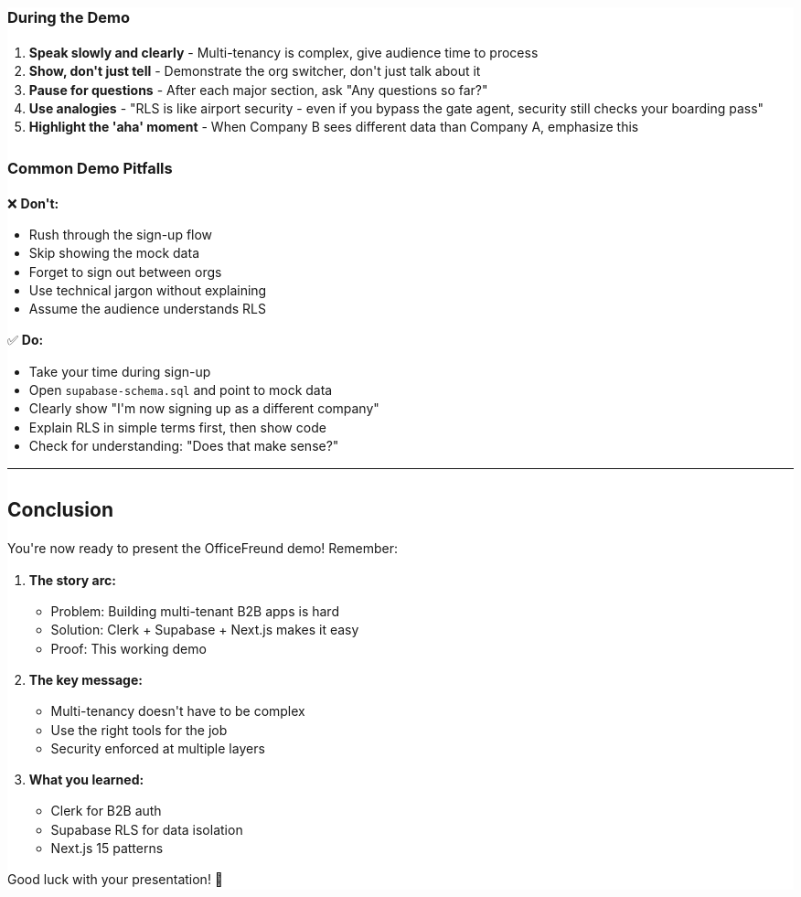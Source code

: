 ### During the Demo

1. **Speak slowly and clearly** - Multi-tenancy is complex, give audience time to process
2. **Show, don't just tell** - Demonstrate the org switcher, don't just talk about it
3. **Pause for questions** - After each major section, ask "Any questions so far?"
4. **Use analogies** - "RLS is like airport security - even if you bypass the gate agent, security still checks your boarding pass"
5. **Highlight the 'aha' moment** - When Company B sees different data than Company A, emphasize this

### Common Demo Pitfalls

❌ **Don't:**
- Rush through the sign-up flow
- Skip showing the mock data
- Forget to sign out between orgs
- Use technical jargon without explaining
- Assume the audience understands RLS

✅ **Do:**
- Take your time during sign-up
- Open `supabase-schema.sql` and point to mock data
- Clearly show "I'm now signing up as a different company"
- Explain RLS in simple terms first, then show code
- Check for understanding: "Does that make sense?"

---

## Conclusion

You're now ready to present the OfficeFreund demo! Remember:

1. **The story arc:**
   - Problem: Building multi-tenant B2B apps is hard
   - Solution: Clerk + Supabase + Next.js makes it easy
   - Proof: This working demo

2. **The key message:**
   - Multi-tenancy doesn't have to be complex
   - Use the right tools for the job
   - Security enforced at multiple layers

3. **What you learned:**
   - Clerk for B2B auth
   - Supabase RLS for data isolation
   - Next.js 15 patterns

Good luck with your presentation! 🎉
